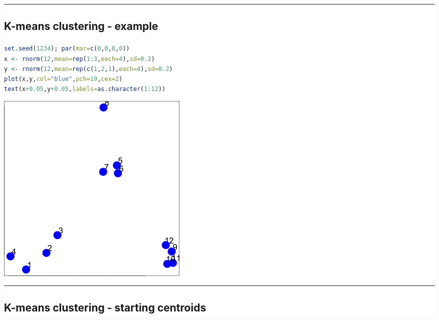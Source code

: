 
---

## K-means clustering -  example



```r
set.seed(1234); par(mar=c(0,0,0,0))
x <- rnorm(12,mean=rep(1:3,each=4),sd=0.2)
y <- rnorm(12,mean=rep(c(1,2,1),each=4),sd=0.2)
plot(x,y,col="blue",pch=19,cex=2)
text(x+0.05,y+0.05,labels=as.character(1:12))
```

<div class="rimage center"><img src="fig/createDataK.png" title="plot of chunk createDataK" alt="plot of chunk createDataK" class="plot" /></div>



---

## K-means clustering -  starting centroids

